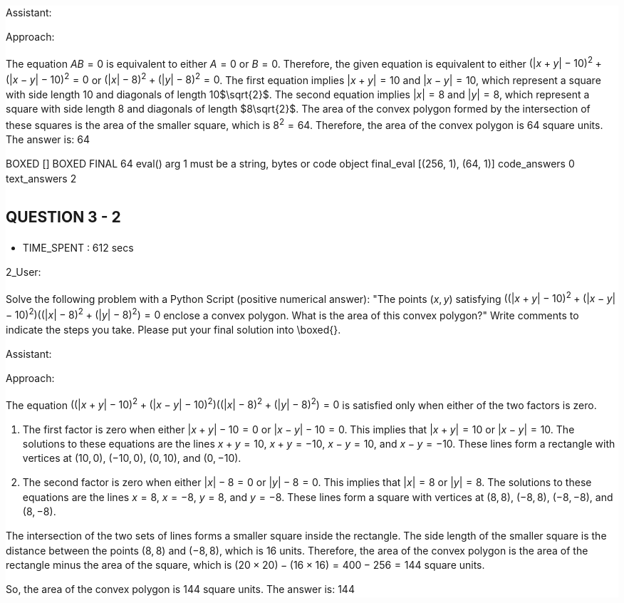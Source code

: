 Assistant:

Approach:

 The equation $AB = 0$ is equivalent to either $A = 0$ or $B = 0$. Therefore, the given equation is equivalent to either $(\vert x + y \vert - 10)^2 + ( \vert x - y \vert - 10)^2 = 0$ or $(\vert x \vert - 8)^2 + ( \vert y \vert - 8)^2 = 0$. The first equation implies $\vert x + y \vert = 10$ and $\vert x - y \vert = 10$, which represent a square with side length 10 and diagonals of length 10$\sqrt{2}$. The second equation implies $\vert x \vert = 8$ and $\vert y \vert = 8$, which represent a square with side length 8 and diagonals of length $8\sqrt{2}$. The area of the convex polygon formed by the intersection of these squares is the area of the smaller square, which is $8^2 = 64$. Therefore, the area of the convex polygon is 64 square units. The answer is: $64$

BOXED []
BOXED FINAL 64
eval() arg 1 must be a string, bytes or code object final_eval
[(256, 1), (64, 1)]
code_answers 0 text_answers 2



## QUESTION 3 - 2 
- TIME_SPENT : 612 secs

2_User:

Solve the following problem with a Python Script (positive numerical answer):
"The points $\left(x, y\right)$ satisfying $((\vert x + y \vert - 10)^2 + ( \vert x - y \vert - 10)^2)((\vert x \vert - 8)^2 + ( \vert y \vert - 8)^2) = 0$ enclose a convex polygon. What is the area of this convex polygon?"
Write comments to indicate the steps you take. Please put your final solution into \boxed{}.

Assistant:

Approach:


The equation $((\vert x + y \vert - 10)^2 + ( \vert x - y \vert - 10)^2)((\vert x \vert - 8)^2 + ( \vert y \vert - 8)^2) = 0$ is satisfied only when either of the two factors is zero.

1. The first factor is zero when either $\vert x + y \vert - 10 = 0$ or $\vert x - y \vert - 10 = 0$. This implies that $\vert x + y \vert = 10$ or $\vert x - y \vert = 10$. The solutions to these equations are the lines $x + y = 10$, $x + y = -10$, $x - y = 10$, and $x - y = -10$. These lines form a rectangle with vertices at $(10,0)$, $(-10,0)$, $(0,10)$, and $(0,-10)$.

2. The second factor is zero when either $\vert x \vert - 8 = 0$ or $\vert y \vert - 8 = 0$. This implies that $\vert x \vert = 8$ or $\vert y \vert = 8$. The solutions to these equations are the lines $x = 8$, $x = -8$, $y = 8$, and $y = -8$. These lines form a square with vertices at $(8,8)$, $(-8,8)$, $(-8,-8)$, and $(8,-8)$.

The intersection of the two sets of lines forms a smaller square inside the rectangle. The side length of the smaller square is the distance between the points $(8,8)$ and $(-8,8)$, which is $16$ units. Therefore, the area of the convex polygon is the area of the rectangle minus the area of the square, which is $(20 \times 20) - (16 \times 16) = 400 - 256 = 144$ square units.

So, the area of the convex polygon is 144 square units.
The answer is: $144$
